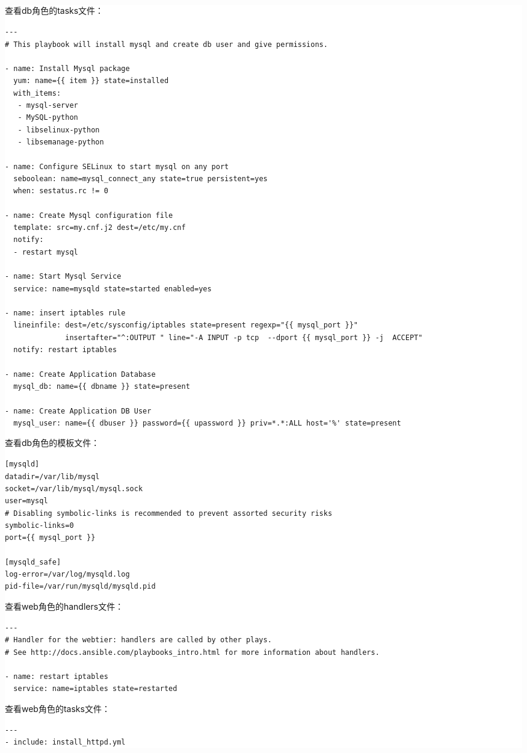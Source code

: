 ```
```
查看db角色的tasks文件：
```
---
# This playbook will install mysql and create db user and give permissions.

- name: Install Mysql package
  yum: name={{ item }} state=installed
  with_items:
   - mysql-server
   - MySQL-python
   - libselinux-python
   - libsemanage-python

- name: Configure SELinux to start mysql on any port
  seboolean: name=mysql_connect_any state=true persistent=yes
  when: sestatus.rc != 0

- name: Create Mysql configuration file
  template: src=my.cnf.j2 dest=/etc/my.cnf
  notify:
  - restart mysql

- name: Start Mysql Service
  service: name=mysqld state=started enabled=yes

- name: insert iptables rule
  lineinfile: dest=/etc/sysconfig/iptables state=present regexp="{{ mysql_port }}"
              insertafter="^:OUTPUT " line="-A INPUT -p tcp  --dport {{ mysql_port }} -j  ACCEPT"
  notify: restart iptables

- name: Create Application Database
  mysql_db: name={{ dbname }} state=present

- name: Create Application DB User
  mysql_user: name={{ dbuser }} password={{ upassword }} priv=*.*:ALL host='%' state=present
```
查看db角色的模板文件：
```
[mysqld]
datadir=/var/lib/mysql
socket=/var/lib/mysql/mysql.sock
user=mysql
# Disabling symbolic-links is recommended to prevent assorted security risks
symbolic-links=0
port={{ mysql_port }}

[mysqld_safe]
log-error=/var/log/mysqld.log
pid-file=/var/run/mysqld/mysqld.pid
```
查看web角色的handlers文件：
```
---
# Handler for the webtier: handlers are called by other plays.
# See http://docs.ansible.com/playbooks_intro.html for more information about handlers.

- name: restart iptables
  service: name=iptables state=restarted
```
查看web角色的tasks文件：
```
---
- include: install_httpd.yml
```